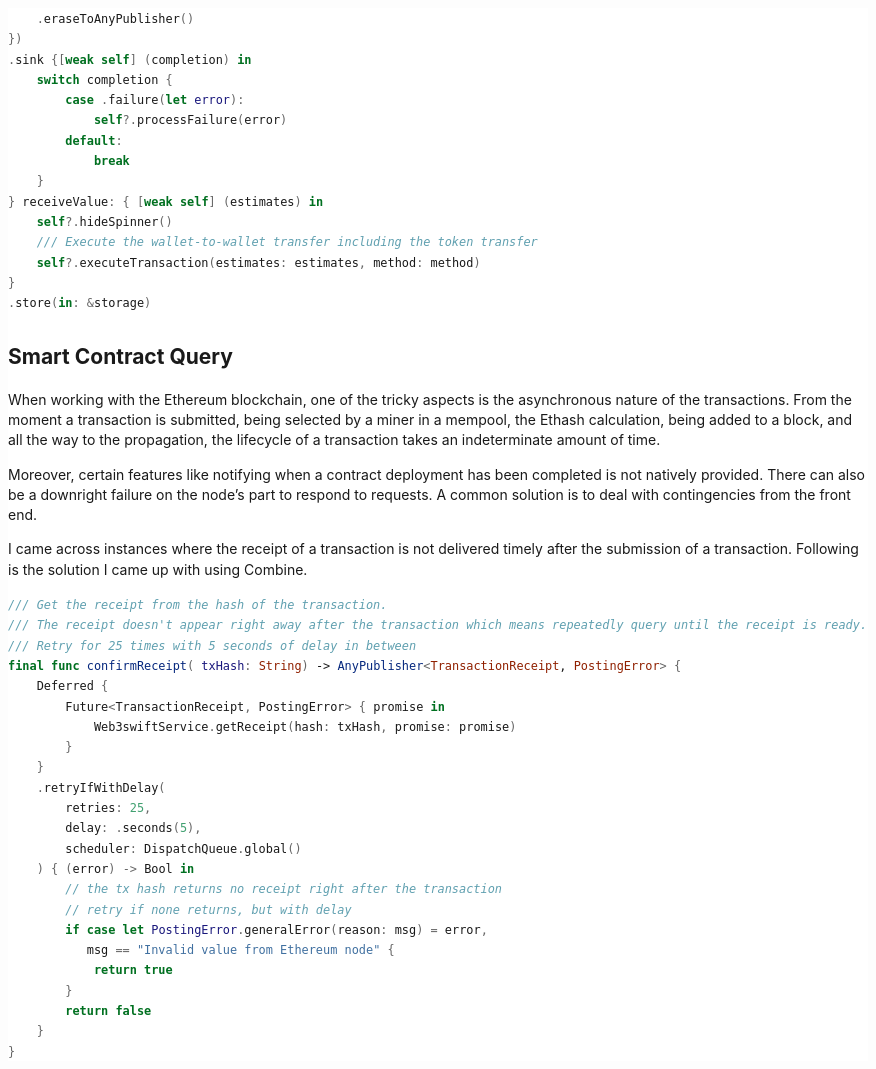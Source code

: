 ```swift
    .eraseToAnyPublisher()
})
.sink {[weak self] (completion) in
    switch completion {
        case .failure(let error):
            self?.processFailure(error)
        default:
            break
    }
} receiveValue: { [weak self] (estimates) in
    self?.hideSpinner()
    /// Execute the wallet-to-wallet transfer including the token transfer
    self?.executeTransaction(estimates: estimates, method: method)
}
.store(in: &storage)
```

## Smart Contract Query

When working with the Ethereum blockchain, one of the tricky aspects is the asynchronous nature of the transactions.  From the moment a transaction is submitted, being selected by a miner in a mempool, the Ethash calculation, being added to a block, and all the way to the propagation, the lifecycle of a transaction takes an indeterminate amount of time.  

Moreover, certain features like notifying when a contract deployment has been completed is not natively provided.  There can also be a downright failure on the node’s part to respond to requests.  A common solution is to deal with contingencies from the front end.  

I came across instances where the receipt of a transaction is not delivered timely after the submission of a transaction.  Following is the solution I came up with using Combine.

```swift
/// Get the receipt from the hash of the transaction.
/// The receipt doesn't appear right away after the transaction which means repeatedly query until the receipt is ready.
/// Retry for 25 times with 5 seconds of delay in between
final func confirmReceipt( txHash: String) -> AnyPublisher<TransactionReceipt, PostingError> {
    Deferred {
        Future<TransactionReceipt, PostingError> { promise in
            Web3swiftService.getReceipt(hash: txHash, promise: promise)
        }
    }
    .retryIfWithDelay(
        retries: 25,
        delay: .seconds(5),
        scheduler: DispatchQueue.global()
    ) { (error) -> Bool in
        // the tx hash returns no receipt right after the transaction
        // retry if none returns, but with delay
        if case let PostingError.generalError(reason: msg) = error,
           msg == "Invalid value from Ethereum node" {
            return true
        }
        return false
    }
}
```

